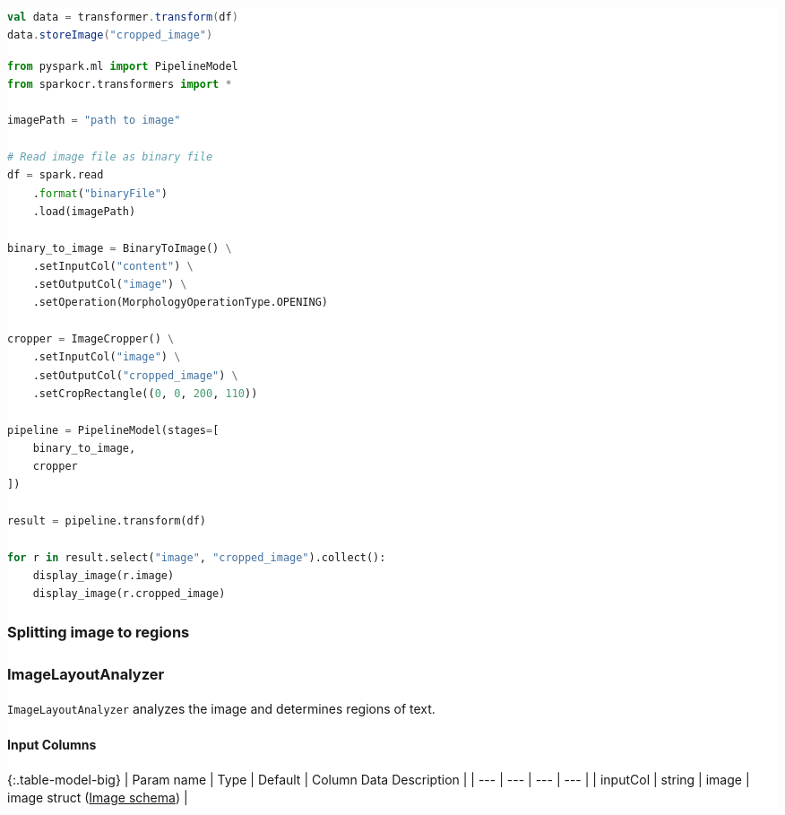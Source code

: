 ```scala
val data = transformer.transform(df)
data.storeImage("cropped_image")
```

```python
from pyspark.ml import PipelineModel
from sparkocr.transformers import *

imagePath = "path to image"

# Read image file as binary file
df = spark.read 
    .format("binaryFile")
    .load(imagePath)

binary_to_image = BinaryToImage() \
    .setInputCol("content") \
    .setOutputCol("image") \
    .setOperation(MorphologyOperationType.OPENING)

cropper = ImageCropper() \
    .setInputCol("image") \
    .setOutputCol("cropped_image") \
    .setCropRectangle((0, 0, 200, 110))

pipeline = PipelineModel(stages=[
    binary_to_image,
    cropper
])

result = pipeline.transform(df)

for r in result.select("image", "cropped_image").collect():
    display_image(r.image)
    display_image(r.cropped_image)
```

</div>

### Splitting image to regions

### ImageLayoutAnalyzer

`ImageLayoutAnalyzer` analyzes the image and determines regions of text.

#### Input Columns

{:.table-model-big}
| Param name | Type | Default | Column Data Description |
| --- | --- | --- | --- |
| inputCol | string | image | image struct ([Image schema](ocr_structures#image-schema)) |
